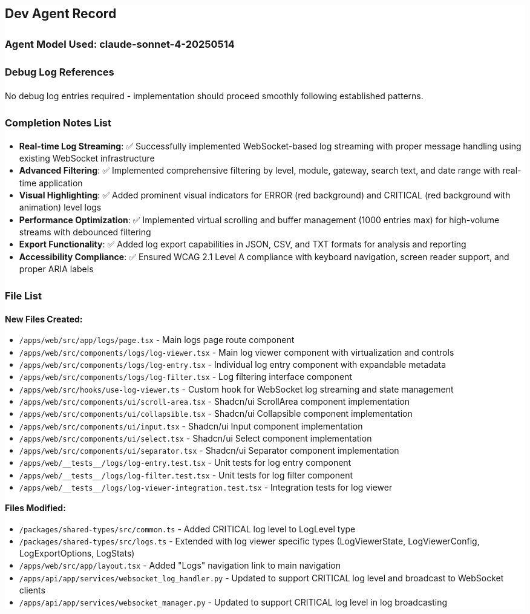 ## Dev Agent Record

### Agent Model Used: claude-sonnet-4-20250514

### Debug Log References

No debug log entries required - implementation should proceed smoothly following established patterns.

### Completion Notes List

- **Real-time Log Streaming**: ✅ Successfully implemented WebSocket-based log streaming with proper message handling using existing WebSocket infrastructure
- **Advanced Filtering**: ✅ Implemented comprehensive filtering by level, module, gateway, search text, and date range with real-time application
- **Visual Highlighting**: ✅ Added prominent visual indicators for ERROR (red background) and CRITICAL (red background with animation) level logs
- **Performance Optimization**: ✅ Implemented virtual scrolling and buffer management (1000 entries max) for high-volume streams with debounced filtering
- **Export Functionality**: ✅ Added log export capabilities in JSON, CSV, and TXT formats for analysis and reporting
- **Accessibility Compliance**: ✅ Ensured WCAG 2.1 Level A compliance with keyboard navigation, screen reader support, and proper ARIA labels

### File List

**New Files Created:**
- `/apps/web/src/app/logs/page.tsx` - Main logs page route component
- `/apps/web/src/components/logs/log-viewer.tsx` - Main log viewer component with virtualization and controls
- `/apps/web/src/components/logs/log-entry.tsx` - Individual log entry component with expandable metadata
- `/apps/web/src/components/logs/log-filter.tsx` - Log filtering interface component
- `/apps/web/src/hooks/use-log-viewer.ts` - Custom hook for WebSocket log streaming and state management
- `/apps/web/src/components/ui/scroll-area.tsx` - Shadcn/ui ScrollArea component implementation
- `/apps/web/src/components/ui/collapsible.tsx` - Shadcn/ui Collapsible component implementation
- `/apps/web/src/components/ui/input.tsx` - Shadcn/ui Input component implementation
- `/apps/web/src/components/ui/select.tsx` - Shadcn/ui Select component implementation
- `/apps/web/src/components/ui/separator.tsx` - Shadcn/ui Separator component implementation
- `/apps/web/__tests__/logs/log-entry.test.tsx` - Unit tests for log entry component
- `/apps/web/__tests__/logs/log-filter.test.tsx` - Unit tests for log filter component
- `/apps/web/__tests__/logs/log-viewer-integration.test.tsx` - Integration tests for log viewer

**Files Modified:**
- `/packages/shared-types/src/common.ts` - Added CRITICAL log level to LogLevel type
- `/packages/shared-types/src/logs.ts` - Extended with log viewer specific types (LogViewerState, LogViewerConfig, LogExportOptions, LogStats)
- `/apps/web/src/app/layout.tsx` - Added "Logs" navigation link to main navigation
- `/apps/api/app/services/websocket_log_handler.py` - Updated to support CRITICAL log level and broadcast to WebSocket clients
- `/apps/api/app/services/websocket_manager.py` - Updated to support CRITICAL log level in log broadcasting
